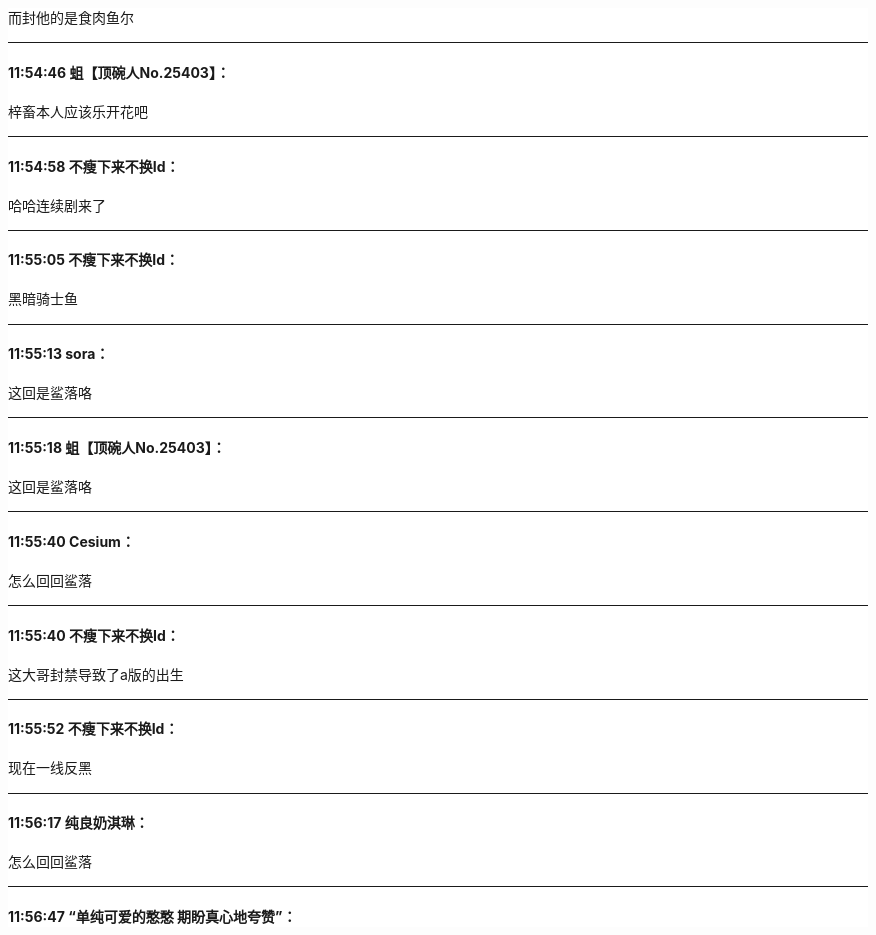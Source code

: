而封他的是食肉鱼尔

*****

#### 11:54:46  蛆【顶碗人No.25403】：

梓畜本人应该乐开花吧

*****

#### 11:54:58  不瘦下来不换Id：

哈哈连续剧来了

*****

#### 11:55:05  不瘦下来不换Id：

黑暗骑士鱼

*****

#### 11:55:13  sora：

这回是鲨落咯

*****

#### 11:55:18  蛆【顶碗人No.25403】：

这回是鲨落咯

*****

#### 11:55:40  Cesium：

怎么回回鲨落

*****

#### 11:55:40  不瘦下来不换Id：

这大哥封禁导致了a版的出生

*****

#### 11:55:52  不瘦下来不换Id：

现在一线反黑

*****

#### 11:56:17  纯良奶淇琳：

怎么回回鲨落

*****

#### 11:56:47  “单纯可爱的憨憨 期盼真心地夸赞”：

